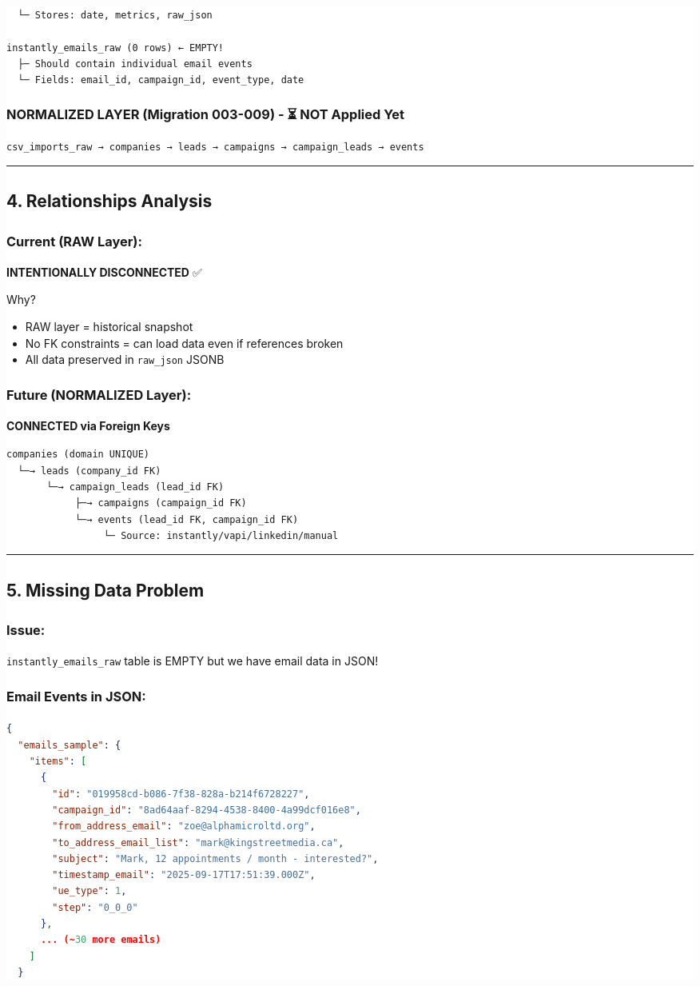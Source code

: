 ```
  └─ Stores: date, metrics, raw_json

instantly_emails_raw (0 rows) ← EMPTY!
  ├─ Should contain individual email events
  └─ Fields: email_id, campaign_id, event_type, date
```

### NORMALIZED LAYER (Migration 003-009) - ⏳ NOT Applied Yet

```
csv_imports_raw → companies → leads → campaigns → campaign_leads → events
```

---

## 4. Relationships Analysis

### Current (RAW Layer):
**INTENTIONALLY DISCONNECTED** ✅

Why?
- RAW layer = historical snapshot
- No FK constraints = can load data even if references broken
- All data preserved in `raw_json` JSONB

### Future (NORMALIZED Layer):
**CONNECTED via Foreign Keys**

```
companies (domain UNIQUE)
  └─→ leads (company_id FK)
       └─→ campaign_leads (lead_id FK)
            ├─→ campaigns (campaign_id FK)
            └─→ events (lead_id FK, campaign_id FK)
                 └─ Source: instantly/vapi/linkedin/manual
```

---

## 5. Missing Data Problem

### Issue:
`instantly_emails_raw` table is EMPTY but we have email data in JSON!

### Email Events in JSON:
```json
{
  "emails_sample": {
    "items": [
      {
        "id": "019958cd-b086-7f38-828a-b214f6728227",
        "campaign_id": "8ad64aaf-8294-4538-8400-4a99dcf016e8",
        "from_address_email": "zoe@alphamicroltd.org",
        "to_address_email_list": "mark@kingstreetmedia.ca",
        "subject": "Mark, 12 appointments / month - interested?",
        "timestamp_email": "2025-09-17T17:51:39.000Z",
        "ue_type": 1,
        "step": "0_0_0"
      },
      ... (~30 more emails)
    ]
  }
```